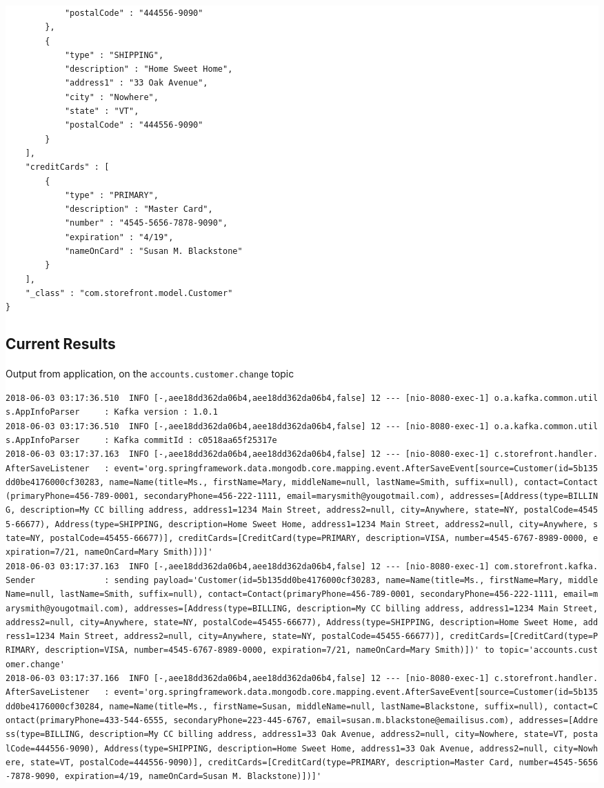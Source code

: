 ```bson
			"postalCode" : "444556-9090"
		},
		{
			"type" : "SHIPPING",
			"description" : "Home Sweet Home",
			"address1" : "33 Oak Avenue",
			"city" : "Nowhere",
			"state" : "VT",
			"postalCode" : "444556-9090"
		}
	],
	"creditCards" : [
		{
			"type" : "PRIMARY",
			"description" : "Master Card",
			"number" : "4545-5656-7878-9090",
			"expiration" : "4/19",
			"nameOnCard" : "Susan M. Blackstone"
		}
	],
	"_class" : "com.storefront.model.Customer"
}
```

## Current Results

Output from application, on the `accounts.customer.change` topic

```text
2018-06-03 03:17:36.510  INFO [-,aee18dd362da06b4,aee18dd362da06b4,false] 12 --- [nio-8080-exec-1] o.a.kafka.common.utils.AppInfoParser     : Kafka version : 1.0.1
2018-06-03 03:17:36.510  INFO [-,aee18dd362da06b4,aee18dd362da06b4,false] 12 --- [nio-8080-exec-1] o.a.kafka.common.utils.AppInfoParser     : Kafka commitId : c0518aa65f25317e
2018-06-03 03:17:37.163  INFO [-,aee18dd362da06b4,aee18dd362da06b4,false] 12 --- [nio-8080-exec-1] c.storefront.handler.AfterSaveListener   : event='org.springframework.data.mongodb.core.mapping.event.AfterSaveEvent[source=Customer(id=5b135dd0be4176000cf30283, name=Name(title=Ms., firstName=Mary, middleName=null, lastName=Smith, suffix=null), contact=Contact(primaryPhone=456-789-0001, secondaryPhone=456-222-1111, email=marysmith@yougotmail.com), addresses=[Address(type=BILLING, description=My CC billing address, address1=1234 Main Street, address2=null, city=Anywhere, state=NY, postalCode=45455-66677), Address(type=SHIPPING, description=Home Sweet Home, address1=1234 Main Street, address2=null, city=Anywhere, state=NY, postalCode=45455-66677)], creditCards=[CreditCard(type=PRIMARY, description=VISA, number=4545-6767-8989-0000, expiration=7/21, nameOnCard=Mary Smith)])]'
2018-06-03 03:17:37.163  INFO [-,aee18dd362da06b4,aee18dd362da06b4,false] 12 --- [nio-8080-exec-1] com.storefront.kafka.Sender              : sending payload='Customer(id=5b135dd0be4176000cf30283, name=Name(title=Ms., firstName=Mary, middleName=null, lastName=Smith, suffix=null), contact=Contact(primaryPhone=456-789-0001, secondaryPhone=456-222-1111, email=marysmith@yougotmail.com), addresses=[Address(type=BILLING, description=My CC billing address, address1=1234 Main Street, address2=null, city=Anywhere, state=NY, postalCode=45455-66677), Address(type=SHIPPING, description=Home Sweet Home, address1=1234 Main Street, address2=null, city=Anywhere, state=NY, postalCode=45455-66677)], creditCards=[CreditCard(type=PRIMARY, description=VISA, number=4545-6767-8989-0000, expiration=7/21, nameOnCard=Mary Smith)])' to topic='accounts.customer.change'
2018-06-03 03:17:37.166  INFO [-,aee18dd362da06b4,aee18dd362da06b4,false] 12 --- [nio-8080-exec-1] c.storefront.handler.AfterSaveListener   : event='org.springframework.data.mongodb.core.mapping.event.AfterSaveEvent[source=Customer(id=5b135dd0be4176000cf30284, name=Name(title=Ms., firstName=Susan, middleName=null, lastName=Blackstone, suffix=null), contact=Contact(primaryPhone=433-544-6555, secondaryPhone=223-445-6767, email=susan.m.blackstone@emailisus.com), addresses=[Address(type=BILLING, description=My CC billing address, address1=33 Oak Avenue, address2=null, city=Nowhere, state=VT, postalCode=444556-9090), Address(type=SHIPPING, description=Home Sweet Home, address1=33 Oak Avenue, address2=null, city=Nowhere, state=VT, postalCode=444556-9090)], creditCards=[CreditCard(type=PRIMARY, description=Master Card, number=4545-5656-7878-9090, expiration=4/19, nameOnCard=Susan M. Blackstone)])]'
```